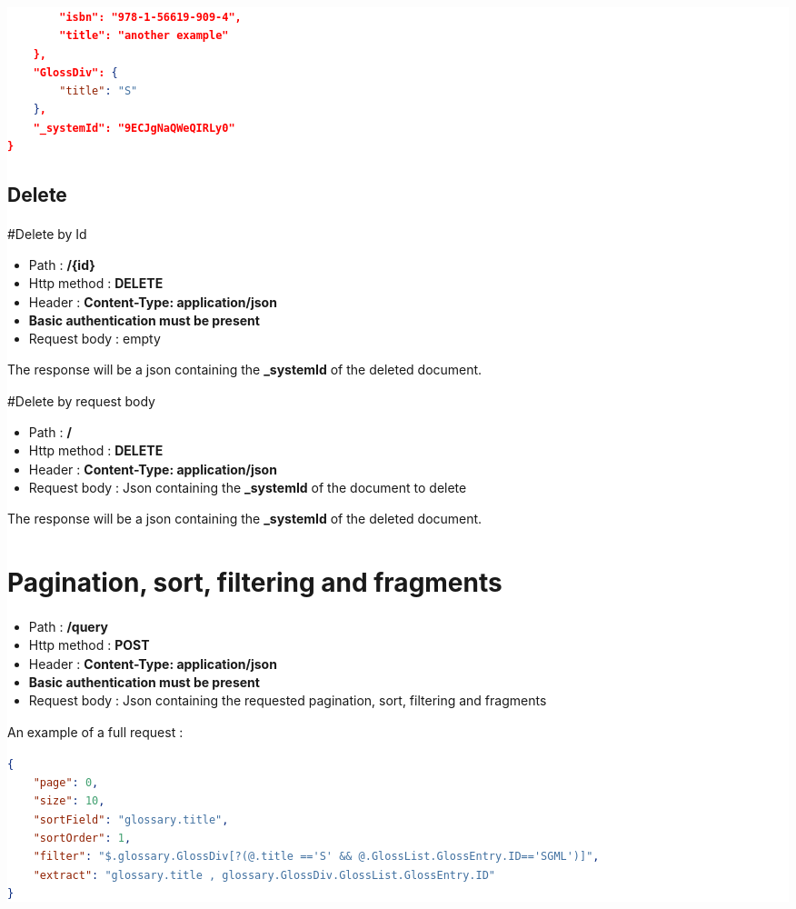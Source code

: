 ```json
		"isbn": "978-1-56619-909-4",
		"title": "another example"
	},
	"GlossDiv": {
		"title": "S"
	},
	"_systemId": "9ECJgNaQWeQIRLy0"
}
```


## Delete

#Delete by Id

 - Path : **/{id}**
 - Http method : **DELETE**
 - Header : **Content-Type: application/json**
 - **Basic authentication must be present**
 - Request body : empty
 
The response will be a json containing the **_systemId** of the deleted document.

#Delete by request body

 - Path : **/**
 - Http method : **DELETE**
 - Header : **Content-Type: application/json**
 - Request body : Json containing the **_systemId** of the document to delete

The response will be a json containing the **_systemId** of the deleted document.


# Pagination, sort, filtering and fragments

 - Path : **/query**
 - Http method : **POST**
 - Header : **Content-Type: application/json**
 - **Basic authentication must be present**
 - Request body : Json containing the requested pagination, sort, filtering and fragments

An example of a full request :

```json
{
	"page": 0,
	"size": 10,	
	"sortField": "glossary.title",
	"sortOrder": 1,
	"filter": "$.glossary.GlossDiv[?(@.title =='S' && @.GlossList.GlossEntry.ID=='SGML')]",
	"extract": "glossary.title , glossary.GlossDiv.GlossList.GlossEntry.ID"
}
```
